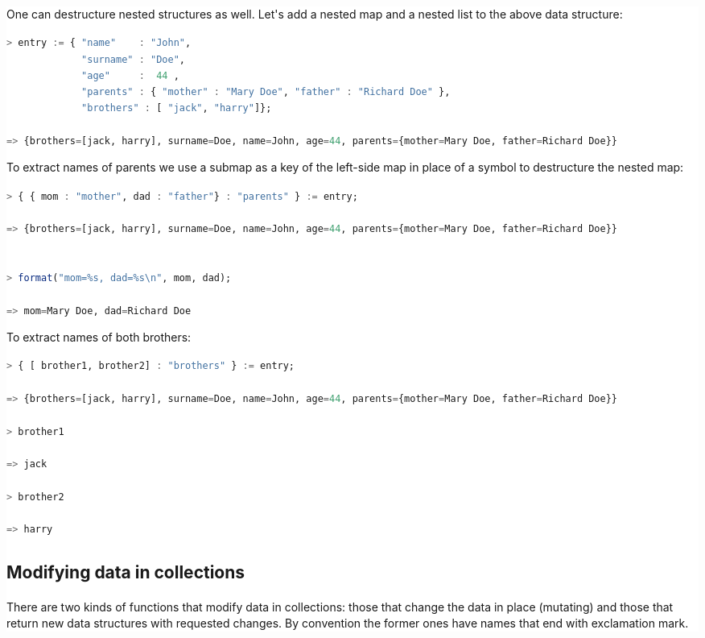 One can destructure nested structures as well. Let's add a nested map and a nested 
list to the above data structure:

```julia
> entry := { "name"    : "John",
             "surname" : "Doe",
             "age"     :  44 ,
             "parents" : { "mother" : "Mary Doe", "father" : "Richard Doe" },
             "brothers" : [ "jack", "harry"]};

=> {brothers=[jack, harry], surname=Doe, name=John, age=44, parents={mother=Mary Doe, father=Richard Doe}}

```

To extract names of parents we use a submap as a key of the left-side map in place of a symbol
to destructure the nested map:

```julia
> { { mom : "mother", dad : "father"} : "parents" } := entry;

=> {brothers=[jack, harry], surname=Doe, name=John, age=44, parents={mother=Mary Doe, father=Richard Doe}}


> format("mom=%s, dad=%s\n", mom, dad);

=> mom=Mary Doe, dad=Richard Doe

```

To extract names of both brothers:


```julia
> { [ brother1, brother2] : "brothers" } := entry;

=> {brothers=[jack, harry], surname=Doe, name=John, age=44, parents={mother=Mary Doe, father=Richard Doe}}

> brother1

=> jack

> brother2

=> harry

```




Modifying data in collections
-----------------------------

There are two kinds of functions that modify data in collections:
those that change the data in place (mutating) and those that return
new data structures with requested changes. By convention the former
ones have names that end with exclamation mark.
